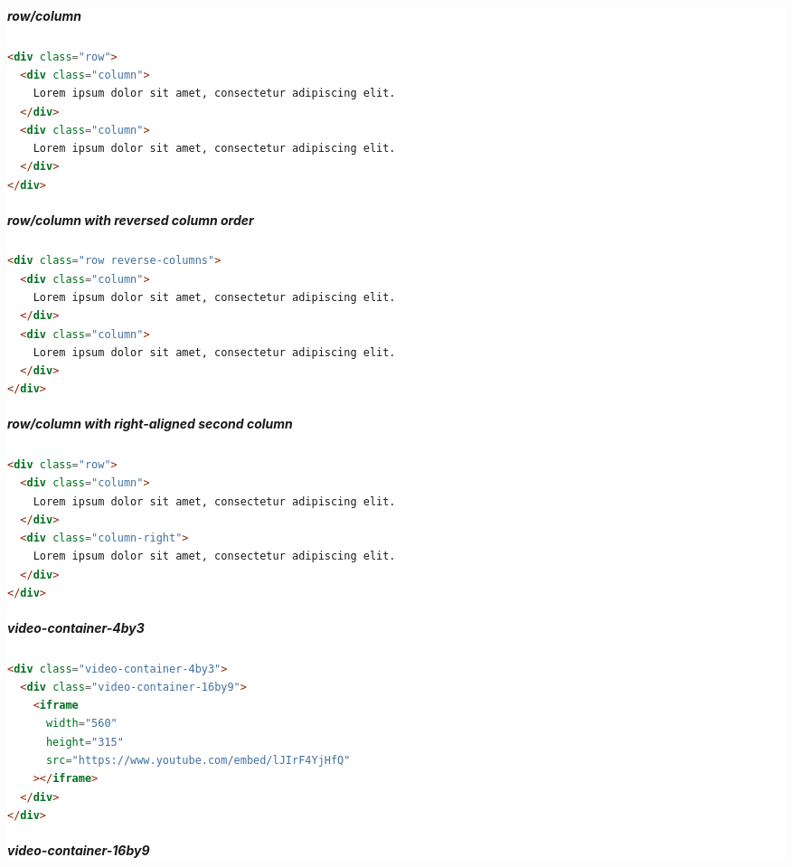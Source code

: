 ##### row/column

```html
<div class="row">
  <div class="column">
    Lorem ipsum dolor sit amet, consectetur adipiscing elit.
  </div>
  <div class="column">
    Lorem ipsum dolor sit amet, consectetur adipiscing elit.
  </div>
</div>
```

##### row/column with reversed column order

```html
<div class="row reverse-columns">
  <div class="column">
    Lorem ipsum dolor sit amet, consectetur adipiscing elit.
  </div>
  <div class="column">
    Lorem ipsum dolor sit amet, consectetur adipiscing elit.
  </div>
</div>
```

##### row/column with right-aligned second column

```html
<div class="row">
  <div class="column">
    Lorem ipsum dolor sit amet, consectetur adipiscing elit.
  </div>
  <div class="column-right">
    Lorem ipsum dolor sit amet, consectetur adipiscing elit.
  </div>
</div>
```

##### video-container-4by3

```html
<div class="video-container-4by3">
  <div class="video-container-16by9">
    <iframe
      width="560"
      height="315"
      src="https://www.youtube.com/embed/lJIrF4YjHfQ"
    ></iframe>
  </div>
</div>
```

##### video-container-16by9

